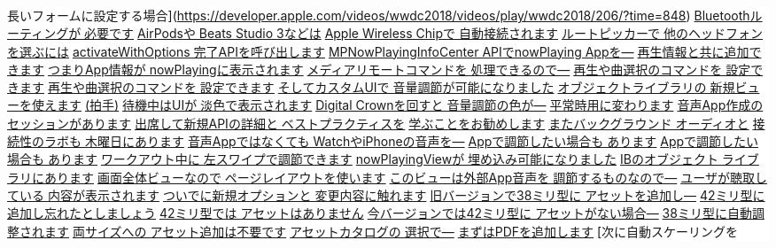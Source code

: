 長いフォームに設定する場合](https://developer.apple.com/videos/wwdc2018/videos/play/wwdc2018/206/?time=848) [Bluetoothルーティングが
必要です](https://developer.apple.com/videos/wwdc2018/videos/play/wwdc2018/206/?time=852) [AirPodsや
Beats Studio 3などは](https://developer.apple.com/videos/wwdc2018/videos/play/wwdc2018/206/?time=857) [Apple Wireless Chipで
自動接続されます](https://developer.apple.com/videos/wwdc2018/videos/play/wwdc2018/206/?time=861) [ルートピッカーで
他のヘッドフォンを選ぶには](https://developer.apple.com/videos/wwdc2018/videos/play/wwdc2018/206/?time=865) [activateWithOptions
完了APIを呼び出します](https://developer.apple.com/videos/wwdc2018/videos/play/wwdc2018/206/?time=870) [MPNowPlayingInfoCenter
APIでnowPlaying Appを―](https://developer.apple.com/videos/wwdc2018/videos/play/wwdc2018/206/?time=878) [再生情報と共に追加できます](https://developer.apple.com/videos/wwdc2018/videos/play/wwdc2018/206/?time=883) [つまりApp情報が
nowPlayingに表示されます](https://developer.apple.com/videos/wwdc2018/videos/play/wwdc2018/206/?time=885) [メディアリモートコマンドを
処理できるので―](https://developer.apple.com/videos/wwdc2018/videos/play/wwdc2018/206/?time=893) [再生や曲選択のコマンドを
設定できます](https://developer.apple.com/videos/wwdc2018/videos/play/wwdc2018/206/?time=898) [再生や曲選択のコマンドを
設定できます](https://developer.apple.com/videos/wwdc2018/videos/play/wwdc2018/206/?time=898) [そしてカスタムUIで
音量調節が可能になりました](https://developer.apple.com/videos/wwdc2018/videos/play/wwdc2018/206/?time=905) [オブジェクトライブラリの
新規ビューを使えます](https://developer.apple.com/videos/wwdc2018/videos/play/wwdc2018/206/?time=910) [(拍手)](https://developer.apple.com/videos/wwdc2018/videos/play/wwdc2018/206/?time=916) [待機中はUIが
淡色で表示されます](https://developer.apple.com/videos/wwdc2018/videos/play/wwdc2018/206/?time=919) [Digital Crownを回すと
音量調節の色が―](https://developer.apple.com/videos/wwdc2018/videos/play/wwdc2018/206/?time=923) [平常時用に変わります](https://developer.apple.com/videos/wwdc2018/videos/play/wwdc2018/206/?time=927) [音声App作成の
セッションがあります](https://developer.apple.com/videos/wwdc2018/videos/play/wwdc2018/206/?time=932) [出席して新規APIの詳細と
ベストプラクティスを](https://developer.apple.com/videos/wwdc2018/videos/play/wwdc2018/206/?time=936) [学ぶことをお勧めします](https://developer.apple.com/videos/wwdc2018/videos/play/wwdc2018/206/?time=941) [またバックグラウンド
オーディオと](https://developer.apple.com/videos/wwdc2018/videos/play/wwdc2018/206/?time=944) [接続性のラボも
木曜日にあります](https://developer.apple.com/videos/wwdc2018/videos/play/wwdc2018/206/?time=946) [音声Appではなくても
WatchやiPhoneの音声を―](https://developer.apple.com/videos/wwdc2018/videos/play/wwdc2018/206/?time=952) [Appで調節したい場合も
あります](https://developer.apple.com/videos/wwdc2018/videos/play/wwdc2018/206/?time=958) [Appで調節したい場合も
あります](https://developer.apple.com/videos/wwdc2018/videos/play/wwdc2018/206/?time=958) [ワークアウト中に
左スワイプで調節できます](https://developer.apple.com/videos/wwdc2018/videos/play/wwdc2018/206/?time=963) [nowPlayingViewが
埋め込み可能になりました](https://developer.apple.com/videos/wwdc2018/videos/play/wwdc2018/206/?time=968) [IBのオブジェクト
ライブラリにあります](https://developer.apple.com/videos/wwdc2018/videos/play/wwdc2018/206/?time=976) [画面全体ビューなので
ページレイアウトを使います](https://developer.apple.com/videos/wwdc2018/videos/play/wwdc2018/206/?time=980) [このビューは外部App音声を
調節するものなので―](https://developer.apple.com/videos/wwdc2018/videos/play/wwdc2018/206/?time=986) [ユーザが聴取している
内容が表示されます](https://developer.apple.com/videos/wwdc2018/videos/play/wwdc2018/206/?time=992) [ついでに新規オプションと
変更内容に触れます](https://developer.apple.com/videos/wwdc2018/videos/play/wwdc2018/206/?time=999) [旧バージョンで38ミリ型に
アセットを追加し―](https://developer.apple.com/videos/wwdc2018/videos/play/wwdc2018/206/?time=1005) [42ミリ型に
追加し忘れたとしましょう](https://developer.apple.com/videos/wwdc2018/videos/play/wwdc2018/206/?time=1009) [42ミリ型では
アセットはありません](https://developer.apple.com/videos/wwdc2018/videos/play/wwdc2018/206/?time=1013) [今バージョンでは42ミリ型に
アセットがない場合―](https://developer.apple.com/videos/wwdc2018/videos/play/wwdc2018/206/?time=1016) [38ミリ型に自動調整されます](https://developer.apple.com/videos/wwdc2018/videos/play/wwdc2018/206/?time=1020) [両サイズへの
アセット追加は不要です](https://developer.apple.com/videos/wwdc2018/videos/play/wwdc2018/206/?time=1024) [アセットカタログの
選択で―](https://developer.apple.com/videos/wwdc2018/videos/play/wwdc2018/206/?time=1027) [まずはPDFを追加します](https://developer.apple.com/videos/wwdc2018/videos/play/wwdc2018/206/?time=1031) [次に自動スケーリングを